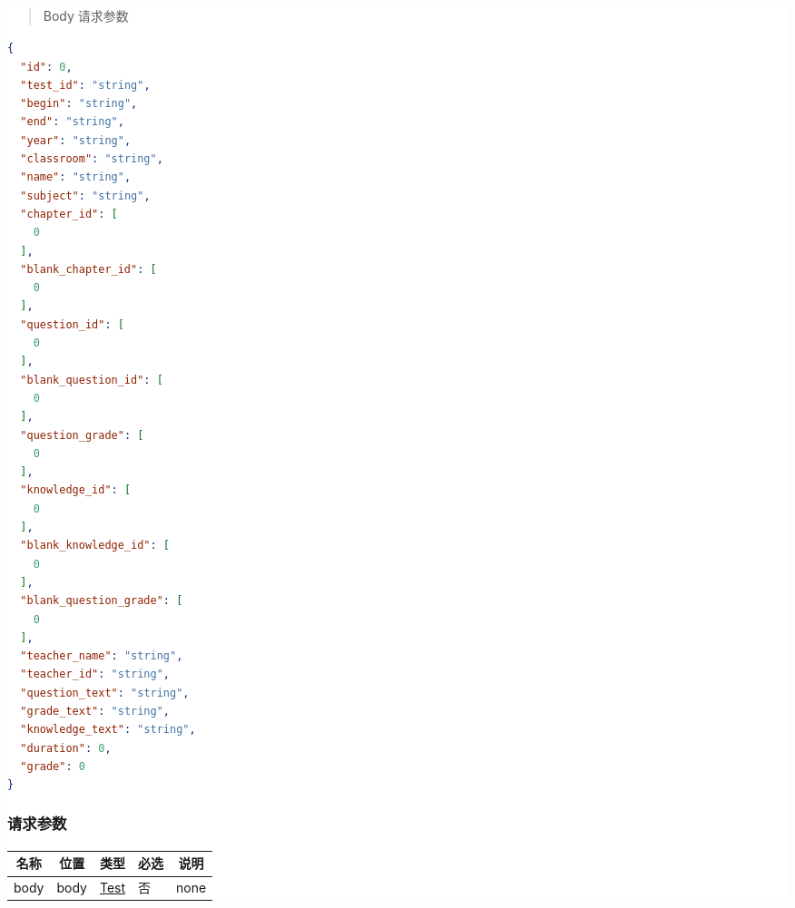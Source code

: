 > Body 请求参数

```json
{
  "id": 0,
  "test_id": "string",
  "begin": "string",
  "end": "string",
  "year": "string",
  "classroom": "string",
  "name": "string",
  "subject": "string",
  "chapter_id": [
    0
  ],
  "blank_chapter_id": [
    0
  ],
  "question_id": [
    0
  ],
  "blank_question_id": [
    0
  ],
  "question_grade": [
    0
  ],
  "knowledge_id": [
    0
  ],
  "blank_knowledge_id": [
    0
  ],
  "blank_question_grade": [
    0
  ],
  "teacher_name": "string",
  "teacher_id": "string",
  "question_text": "string",
  "grade_text": "string",
  "knowledge_text": "string",
  "duration": 0,
  "grade": 0
}
```

### 请求参数

|名称|位置|类型|必选|说明|
|---|---|---|---|---|
|body|body|[Test](#schematest)| 否 |none|
